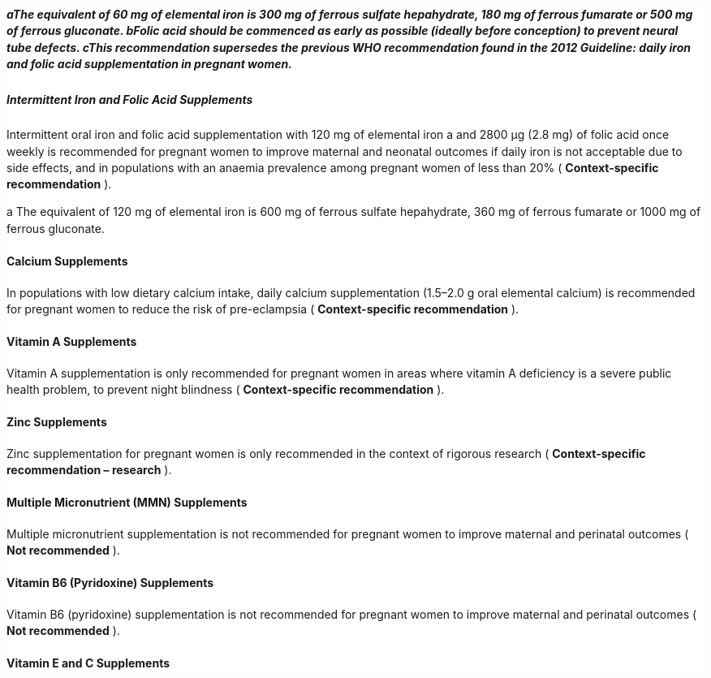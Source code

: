 
#####  aThe equivalent of 60 mg of elemental iron is 300 mg of ferrous sulfate hepahydrate, 180 mg of ferrous fumarate or 500 mg of ferrous gluconate. bFolic acid should be commenced as early as possible (ideally before conception) to prevent neural tube defects. cThis recommendation supersedes the previous WHO recommendation found in the 2012 Guideline: daily iron and folic acid supplementation in pregnant women. 


#####  Intermittent Iron and Folic Acid Supplements 


Intermittent oral iron and folic acid supplementation with 120 mg of elemental iron  a  and 2800 μg (2.8 mg) of folic acid once weekly is recommended for pregnant women to improve maternal and neonatal outcomes if daily iron is not acceptable due to side effects, and in populations with an anaemia prevalence among pregnant women of less than 20% ( **Context-specific recommendation** ). 


a  The equivalent of 120 mg of elemental iron is 600 mg of ferrous sulfate hepahydrate, 360 mg of ferrous fumarate or 1000 mg of ferrous gluconate. 


####  Calcium Supplements 


In populations with low dietary calcium intake, daily calcium supplementation (1.5–2.0 g oral elemental calcium) is recommended for pregnant women to reduce the risk of pre-eclampsia ( **Context-specific recommendation** ). 


####  Vitamin A Supplements 


Vitamin A supplementation is only recommended for pregnant women in areas where vitamin A deficiency is a severe public health problem, to prevent night blindness ( **Context-specific recommendation** ). 


####  Zinc Supplements 


Zinc supplementation for pregnant women is only recommended in the context of rigorous research ( **Context-specific recommendation – research** ). 


####  Multiple Micronutrient (MMN) Supplements 


Multiple micronutrient supplementation is not recommended for pregnant women to improve maternal and perinatal outcomes ( **Not recommended** ). 


####  Vitamin B6 (Pyridoxine) Supplements 


Vitamin B6 (pyridoxine) supplementation is not recommended for pregnant women to improve maternal and perinatal outcomes ( **Not recommended** ). 


####  Vitamin E and C Supplements 
